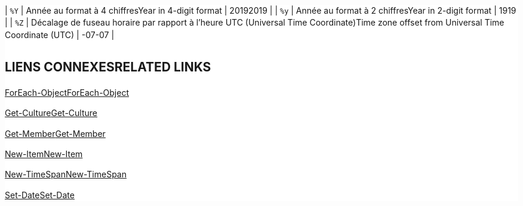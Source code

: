 | `%Y` | <span data-ttu-id="d2138-329">Année au format à 4 chiffres</span><span class="sxs-lookup"><span data-stu-id="d2138-329">Year in 4-digit format</span></span>                                                  | <span data-ttu-id="d2138-330">2019</span><span class="sxs-lookup"><span data-stu-id="d2138-330">2019</span></span>                     |
| `%y` | <span data-ttu-id="d2138-331">Année au format à 2 chiffres</span><span class="sxs-lookup"><span data-stu-id="d2138-331">Year in 2-digit format</span></span>                                                  | <span data-ttu-id="d2138-332">19</span><span class="sxs-lookup"><span data-stu-id="d2138-332">19</span></span>                       |
| `%Z` | <span data-ttu-id="d2138-333">Décalage de fuseau horaire par rapport à l’heure UTC (Universal Time Coordinate)</span><span class="sxs-lookup"><span data-stu-id="d2138-333">Time zone offset from Universal Time Coordinate (UTC)</span></span>                   | <span data-ttu-id="d2138-334">-07</span><span class="sxs-lookup"><span data-stu-id="d2138-334">-07</span></span>                      |

## <span data-ttu-id="d2138-335">LIENS CONNEXES</span><span class="sxs-lookup"><span data-stu-id="d2138-335">RELATED LINKS</span></span>

[<span data-ttu-id="d2138-336">ForEach-Object</span><span class="sxs-lookup"><span data-stu-id="d2138-336">ForEach-Object</span></span>](../Microsoft.PowerShell.Core/ForEach-Object.md)

[<span data-ttu-id="d2138-337">Get-Culture</span><span class="sxs-lookup"><span data-stu-id="d2138-337">Get-Culture</span></span>](Get-Culture.md)

[<span data-ttu-id="d2138-338">Get-Member</span><span class="sxs-lookup"><span data-stu-id="d2138-338">Get-Member</span></span>](Get-Member.md)

[<span data-ttu-id="d2138-339">New-Item</span><span class="sxs-lookup"><span data-stu-id="d2138-339">New-Item</span></span>](../Microsoft.PowerShell.Management/New-Item.md)

[<span data-ttu-id="d2138-340">New-TimeSpan</span><span class="sxs-lookup"><span data-stu-id="d2138-340">New-TimeSpan</span></span>](New-TimeSpan.md)

[<span data-ttu-id="d2138-341">Set-Date</span><span class="sxs-lookup"><span data-stu-id="d2138-341">Set-Date</span></span>](Set-Date.md)
